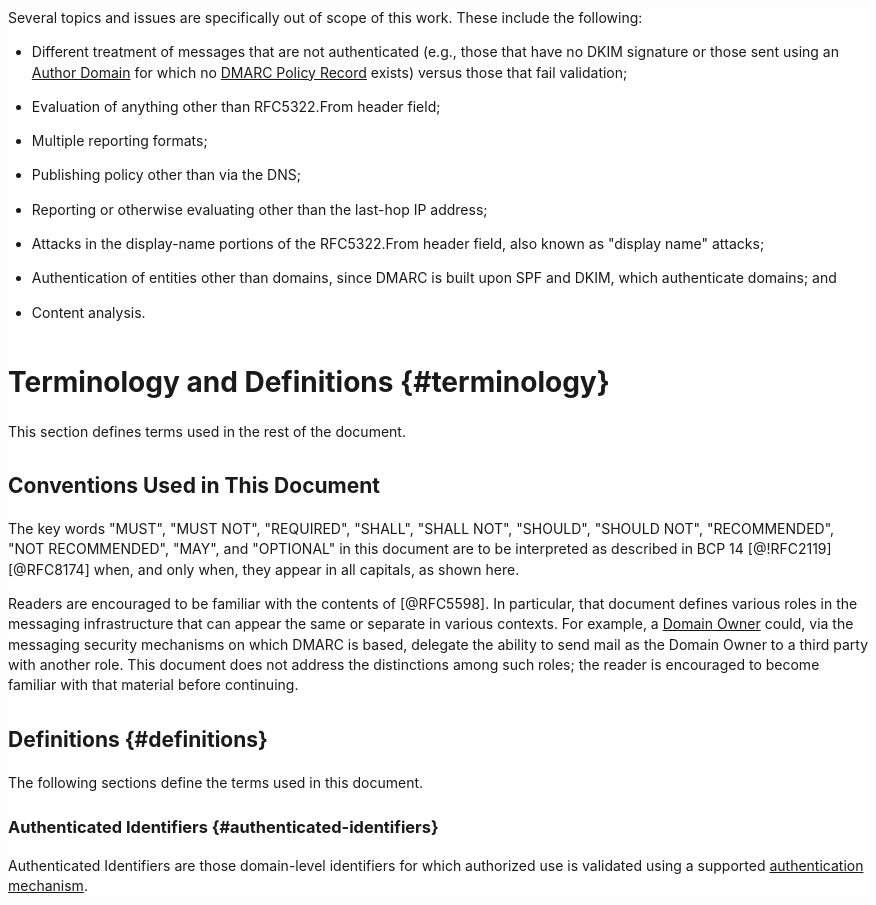 Several topics and issues are specifically out of scope of this
work. These include the following:

*  Different treatment of messages that are not authenticated (e.g.,
   those that have no DKIM signature or those sent using an [Author
   Domain](#author-domain) for which no [DMARC Policy Record](#dmarc-policy-record)
   exists) versus those that fail validation;

*  Evaluation of anything other than RFC5322.From header field;

*  Multiple reporting formats;

*  Publishing policy other than via the DNS;

*  Reporting or otherwise evaluating other than the last-hop IP
   address;

*  Attacks in the display-name portions of the RFC5322.From header field,
   also known as "display name" attacks;

*  Authentication of entities other than domains, since DMARC is
   built upon SPF and DKIM, which authenticate domains; and

*  Content analysis.

#  Terminology and Definitions {#terminology}

This section defines terms used in the rest of the document.

## Conventions Used in This Document

The key words "MUST", "MUST NOT", "REQUIRED", "SHALL", "SHALL NOT", "SHOULD",
"SHOULD NOT", "RECOMMENDED", "NOT RECOMMENDED", "MAY", and "OPTIONAL" in this
document are to be interpreted as described in BCP 14 [@!RFC2119] [@RFC8174] 
when, and only when, they appear in all capitals, as shown here.

Readers are encouraged to be familiar with the contents of
[@RFC5598].  In particular, that document 
defines various roles in the messaging infrastructure that can appear the same 
or separate in various contexts. For example, a [Domain Owner](#domain-owner) could,
via the messaging security mechanisms on which DMARC is based, delegate the
ability to send mail as the Domain Owner to a third party with
another role. This document does not address the distinctions among
such roles; the reader is encouraged to become familiar with that
material before continuing.

## Definitions {#definitions}

The following sections define the terms used in this document.

### Authenticated Identifiers {#authenticated-identifiers}

Authenticated Identifiers are those domain-level identifiers for which authorized
use is validated using a supported [authentication mechanism](#authentication-mechanisms).

